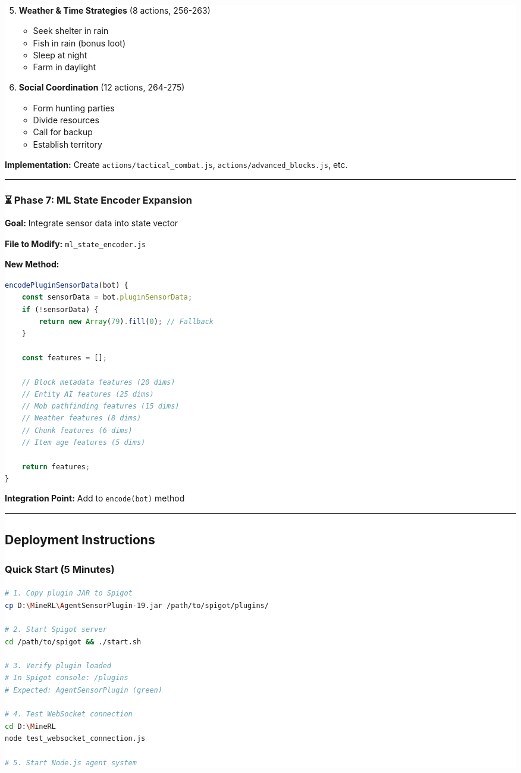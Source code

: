 5. **Weather & Time Strategies** (8 actions, 256-263)
   - Seek shelter in rain
   - Fish in rain (bonus loot)
   - Sleep at night
   - Farm in daylight

6. **Social Coordination** (12 actions, 264-275)
   - Form hunting parties
   - Divide resources
   - Call for backup
   - Establish territory

**Implementation:** Create `actions/tactical_combat.js`, `actions/advanced_blocks.js`, etc.

---

### ⏳ Phase 7: ML State Encoder Expansion

**Goal:** Integrate sensor data into state vector

**File to Modify:** `ml_state_encoder.js`

**New Method:**
```javascript
encodePluginSensorData(bot) {
    const sensorData = bot.pluginSensorData;
    if (!sensorData) {
        return new Array(79).fill(0); // Fallback
    }

    const features = [];

    // Block metadata features (20 dims)
    // Entity AI features (25 dims)
    // Mob pathfinding features (15 dims)
    // Weather features (8 dims)
    // Chunk features (6 dims)
    // Item age features (5 dims)

    return features;
}
```

**Integration Point:** Add to `encode(bot)` method

---

## Deployment Instructions

### Quick Start (5 Minutes)

```bash
# 1. Copy plugin JAR to Spigot
cp D:\MineRL\AgentSensorPlugin-19.jar /path/to/spigot/plugins/

# 2. Start Spigot server
cd /path/to/spigot && ./start.sh

# 3. Verify plugin loaded
# In Spigot console: /plugins
# Expected: AgentSensorPlugin (green)

# 4. Test WebSocket connection
cd D:\MineRL
node test_websocket_connection.js

# 5. Start Node.js agent system
```